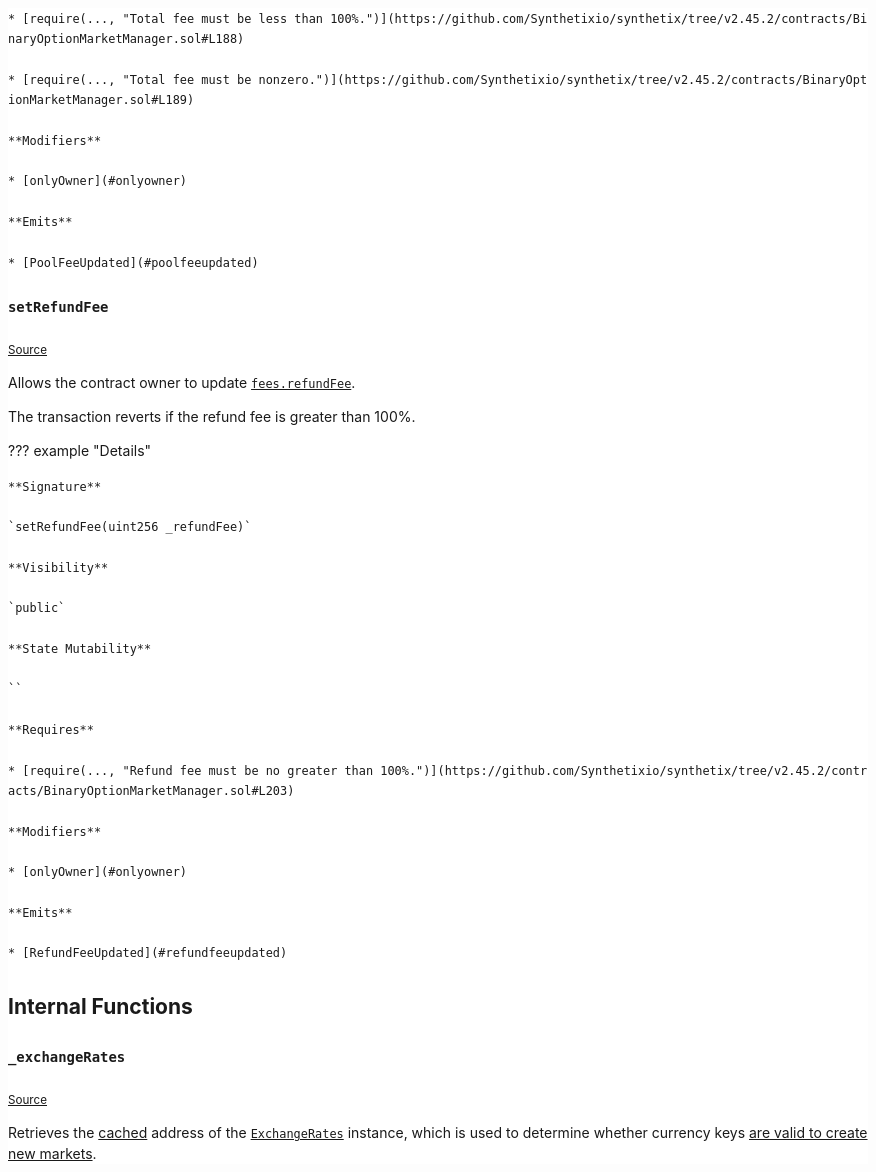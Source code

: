     * [require(..., "Total fee must be less than 100%.")](https://github.com/Synthetixio/synthetix/tree/v2.45.2/contracts/BinaryOptionMarketManager.sol#L188)

    * [require(..., "Total fee must be nonzero.")](https://github.com/Synthetixio/synthetix/tree/v2.45.2/contracts/BinaryOptionMarketManager.sol#L189)

    **Modifiers**

    * [onlyOwner](#onlyowner)

    **Emits**

    * [PoolFeeUpdated](#poolfeeupdated)

### `setRefundFee`

<sub>[Source](https://github.com/Synthetixio/synthetix/tree/v2.45.2/contracts/BinaryOptionMarketManager.sol#L202)</sub>

Allows the contract owner to update [`fees.refundFee`](#fees).

The transaction reverts if the refund fee is greater than 100%.

??? example "Details"

    **Signature**

    `setRefundFee(uint256 _refundFee)`

    **Visibility**

    `public`

    **State Mutability**

    ``

    **Requires**

    * [require(..., "Refund fee must be no greater than 100%.")](https://github.com/Synthetixio/synthetix/tree/v2.45.2/contracts/BinaryOptionMarketManager.sol#L203)

    **Modifiers**

    * [onlyOwner](#onlyowner)

    **Emits**

    * [RefundFeeUpdated](#refundfeeupdated)

## Internal Functions

### `_exchangeRates`

<sub>[Source](https://github.com/Synthetixio/synthetix/tree/v2.45.2/contracts/BinaryOptionMarketManager.sol#L115)</sub>

Retrieves the [cached](MixinResolver.md) address of the [`ExchangeRates`](ExchangeRates.md) instance, which
is used to determine whether currency keys [are valid to create new markets](#_isvalidkey).
